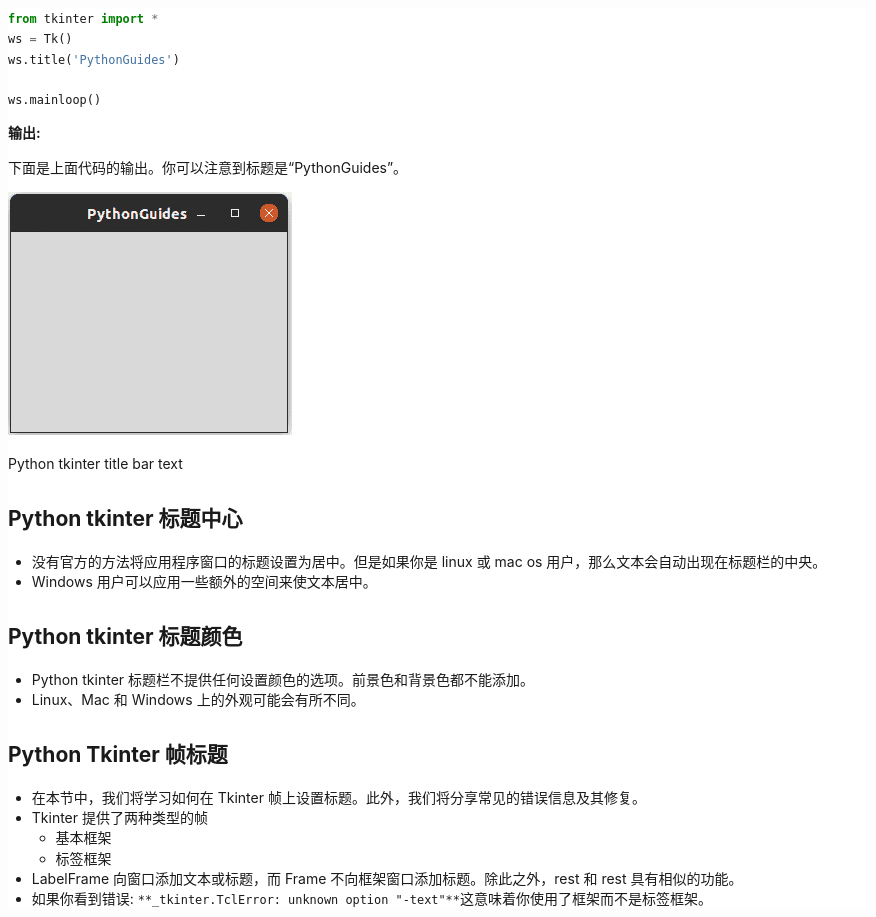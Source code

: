 ```py
from tkinter import *
ws = Tk()
ws.title('PythonGuides')

ws.mainloop()
```

**输出:**

下面是上面代码的输出。你可以注意到标题是“PythonGuides”。

![Python tkinter title bar text](img/7a6c2cc2421cd8a3cc86e9fab489dd39.png "python tkinter title")

Python tkinter title bar text

## Python tkinter 标题中心

*   没有官方的方法将应用程序窗口的标题设置为居中。但是如果你是 linux 或 mac os 用户，那么文本会自动出现在标题栏的中央。
*   Windows 用户可以应用一些额外的空间来使文本居中。

## Python tkinter 标题颜色

*   Python tkinter 标题栏不提供任何设置颜色的选项。前景色和背景色都不能添加。
*   Linux、Mac 和 Windows 上的外观可能会有所不同。

## Python Tkinter 帧标题

*   在本节中，我们将学习如何在 Tkinter 帧上设置标题。此外，我们将分享常见的错误信息及其修复。
*   Tkinter 提供了两种类型的帧
    *   基本框架
    *   标签框架
*   LabelFrame 向窗口添加文本或标题，而 Frame 不向框架窗口添加标题。除此之外，rest 和 rest 具有相似的功能。
*   如果你看到错误: `**_tkinter.TclError: unknown option "-text"**`这意味着你使用了框架而不是标签框架。
